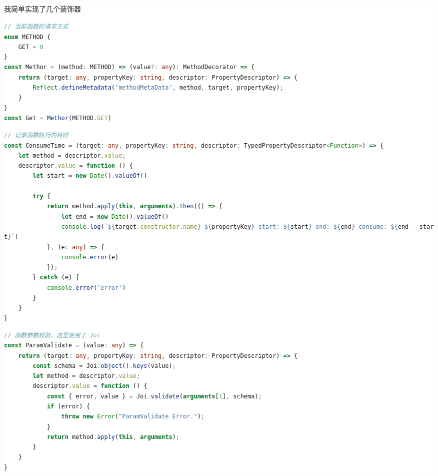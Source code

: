 我简单实现了几个装饰器

``` typescript
// 当前函数的请求方式
enum METHOD {
    GET = 0
}
const Methor = (method: METHOD) => (value?: any): MethodDecorator => {
    return (target: any, propertyKey: string, descriptor: PropertyDescriptor) => {
        Reflect.defineMetadata('methodMetaData', method, target, propertyKey);
    }
}
const Get = Methor(METHOD.GET)
```

``` typescript
// 记录函数执行的耗时
const ConsumeTime = (target: any, propertyKey: string, descriptor: TypedPropertyDescriptor<Function>) => {
    let method = descriptor.value;
    descriptor.value = function () {
        let start = new Date().valueOf()

        try {
            return method.apply(this, arguments).then(() => {
                let end = new Date().valueOf()
                console.log(`${target.constructor.name}-${propertyKey} start: ${start} end: ${end} consume: ${end - start}`)
            }, (e: any) => {
                console.error(e)
            });
        } catch (e) {
            console.error('error')
        }
    }
}
```

``` typescript
// 函数参数校验，这里使用了 Joi
const ParamValidate = (value: any) => {
    return (target: any, propertyKey: string, descriptor: PropertyDescriptor) => {
        const schema = Joi.object().keys(value);
        let method = descriptor.value;
        descriptor.value = function () {
            const { error, value } = Joi.validate(arguments[1], schema);
            if (error) {
                throw new Error("ParamValidate Error.");
            }
            return method.apply(this, arguments);
        }
    }
}
```
